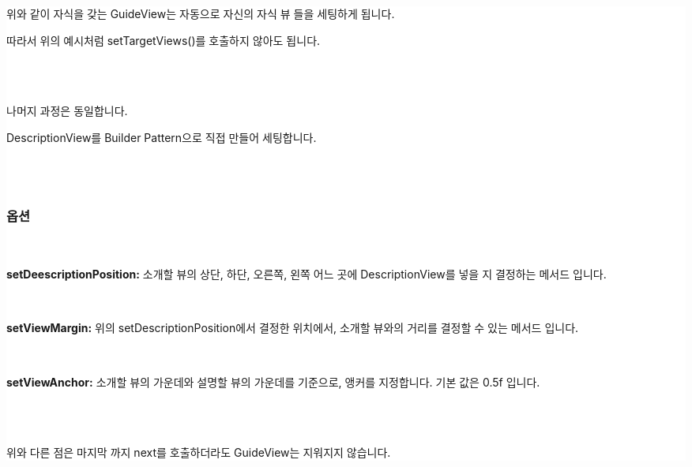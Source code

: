 
위와 같이 자식을 갖는 GuideView는 자동으로 자신의 자식 뷰 들을 세팅하게 됩니다.

따라서 위의 예시처럼 setTargetViews()를 호출하지 않아도 됩니다.

<br/>

<br/>

나머지 과정은 동일합니다.

DescriptionView를 Builder Pattern으로 직접 만들어 세팅합니다.

<br/>

<br/>

### 옵션

<br/>

**setDeescriptionPosition:** 소개할 뷰의 상단, 하단, 오른쪽, 왼쪽 어느 곳에 DescriptionView를 넣을 지 결정하는 메서드 입니다.

<br/>

**setViewMargin:** 위의 setDescriptionPosition에서 결정한 위치에서, 소개할 뷰와의 거리를 결정할 수 있는 메서드 입니다.

<br/>

**setViewAnchor:** 소개할 뷰의 가운데와 설명할 뷰의 가운데를 기준으로, 앵커를 지정합니다. 기본 값은 0.5f 입니다.

<br/>

<br/>

위와 다른 점은 마지막 까지 next를 호출하더라도 GuideView는 지워지지 않습니다.



